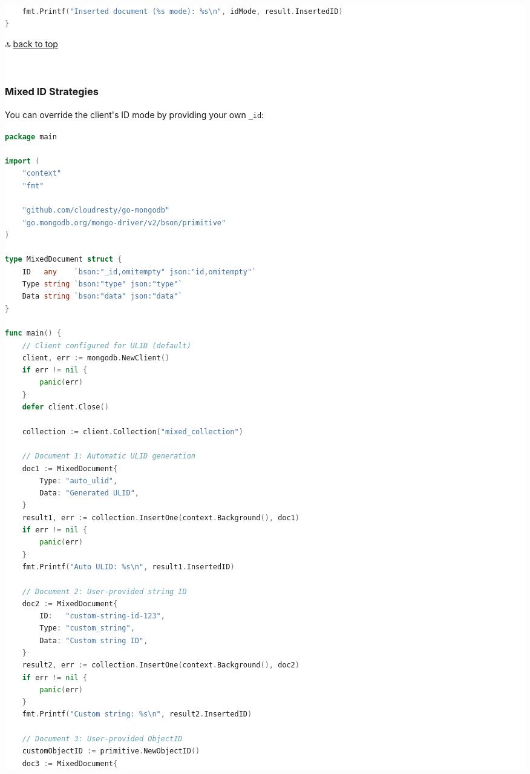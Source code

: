 ```go
    fmt.Printf("Inserted document (%s mode): %s\n", idMode, result.InsertedID)
}
```

🔝 [back to top](#examples)

&nbsp;

### Mixed ID Strategies

You can override the client's ID mode by providing your own `_id`:

```go
package main

import (
    "context"
    "fmt"

    "github.com/cloudresty/go-mongodb"
    "go.mongodb.org/mongo-driver/v2/bson/primitive"
)

type MixedDocument struct {
    ID   any    `bson:"_id,omitempty" json:"id,omitempty"`
    Type string `bson:"type" json:"type"`
    Data string `bson:"data" json:"data"`
}

func main() {
    // Client configured for ULID (default)
    client, err := mongodb.NewClient()
    if err != nil {
        panic(err)
    }
    defer client.Close()

    collection := client.Collection("mixed_collection")

    // Document 1: Automatic ULID generation
    doc1 := MixedDocument{
        Type: "auto_ulid",
        Data: "Generated ULID",
    }
    result1, err := collection.InsertOne(context.Background(), doc1)
    if err != nil {
        panic(err)
    }
    fmt.Printf("Auto ULID: %s\n", result1.InsertedID)

    // Document 2: User-provided string ID
    doc2 := MixedDocument{
        ID:   "custom-string-id-123",
        Type: "custom_string",
        Data: "Custom string ID",
    }
    result2, err := collection.InsertOne(context.Background(), doc2)
    if err != nil {
        panic(err)
    }
    fmt.Printf("Custom string: %s\n", result2.InsertedID)

    // Document 3: User-provided ObjectID
    customObjectID := primitive.NewObjectID()
    doc3 := MixedDocument{
```